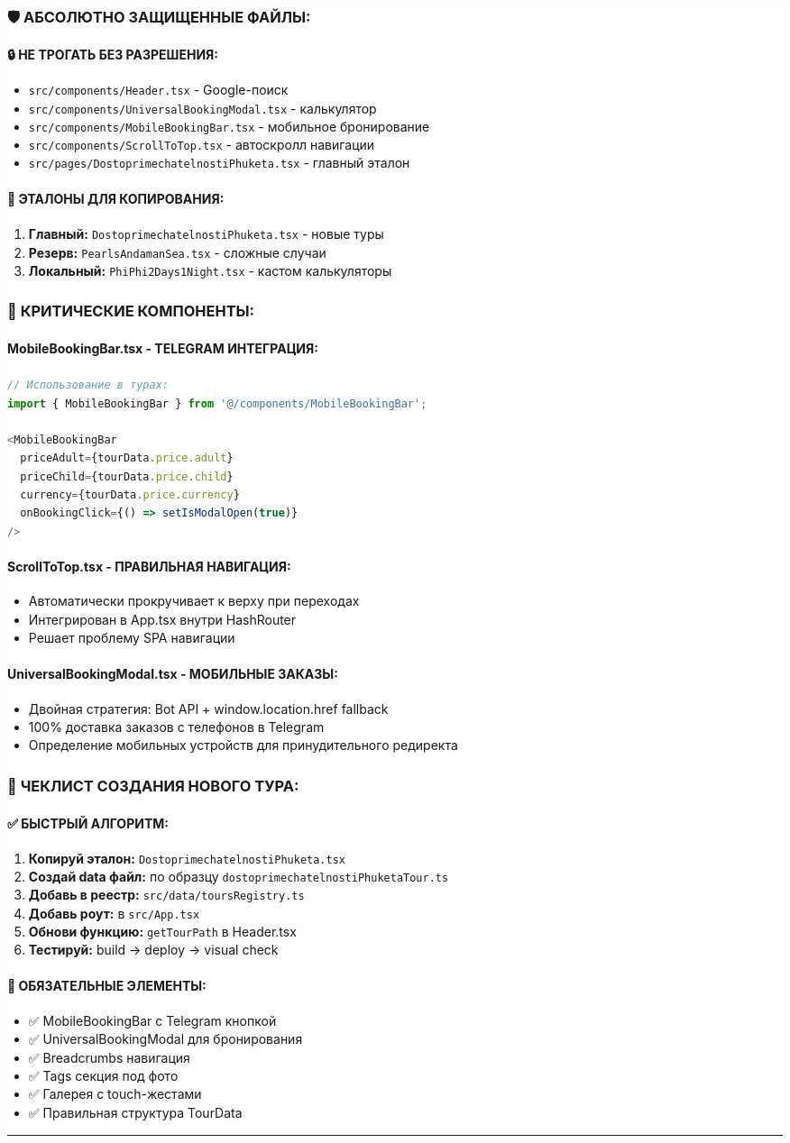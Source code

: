 ### 🛡️ **АБСОЛЮТНО ЗАЩИЩЕННЫЕ ФАЙЛЫ:**

#### **🔒 НЕ ТРОГАТЬ БЕЗ РАЗРЕШЕНИЯ:**
- `src/components/Header.tsx` - Google-поиск
- `src/components/UniversalBookingModal.tsx` - калькулятор
- `src/components/MobileBookingBar.tsx` - мобильное бронирование
- `src/components/ScrollToTop.tsx` - автоскролл навигации
- `src/pages/DostoprimechatelnostiPhuketa.tsx` - главный эталон

#### **🎯 ЭТАЛОНЫ ДЛЯ КОПИРОВАНИЯ:**
1. **Главный:** `DostoprimechatelnostiPhuketa.tsx` - новые туры
2. **Резерв:** `PearlsAndamanSea.tsx` - сложные случаи
3. **Локальный:** `PhiPhi2Days1Night.tsx` - кастом калькуляторы

### 📱 **КРИТИЧЕСКИЕ КОМПОНЕНТЫ:**

#### **MobileBookingBar.tsx - TELEGRAM ИНТЕГРАЦИЯ:**
```typescript
// Использование в турах:
import { MobileBookingBar } from '@/components/MobileBookingBar';

<MobileBookingBar
  priceAdult={tourData.price.adult}
  priceChild={tourData.price.child} 
  currency={tourData.price.currency}
  onBookingClick={() => setIsModalOpen(true)}
/>
```

#### **ScrollToTop.tsx - ПРАВИЛЬНАЯ НАВИГАЦИЯ:**
- Автоматически прокручивает к верху при переходах
- Интегрирован в App.tsx внутри HashRouter
- Решает проблему SPA навигации

#### **UniversalBookingModal.tsx - МОБИЛЬНЫЕ ЗАКАЗЫ:**
- Двойная стратегия: Bot API + window.location.href fallback
- 100% доставка заказов с телефонов в Telegram
- Определение мобильных устройств для принудительного редиректа

### 🎯 **ЧЕКЛИСТ СОЗДАНИЯ НОВОГО ТУРА:**

#### **✅ БЫСТРЫЙ АЛГОРИТМ:**
1. **Копируй эталон:** `DostoprimechatelnostiPhuketa.tsx`
2. **Создай data файл:** по образцу `dostoprimechatelnostiPhuketaTour.ts`
3. **Добавь в реестр:** `src/data/toursRegistry.ts`
4. **Добавь роут:** в `src/App.tsx`
5. **Обнови функцию:** `getTourPath` в Header.tsx
6. **Тестируй:** build → deploy → visual check

#### **🚨 ОБЯЗАТЕЛЬНЫЕ ЭЛЕМЕНТЫ:**
- ✅ MobileBookingBar с Telegram кнопкой
- ✅ UniversalBookingModal для бронирования  
- ✅ Breadcrumbs навигация
- ✅ Tags секция под фото
- ✅ Галерея с touch-жестами
- ✅ Правильная структура TourData

---